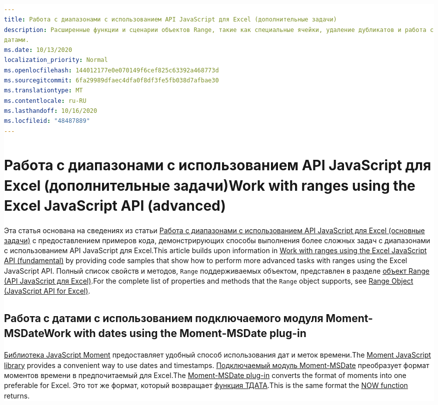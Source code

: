 ```yaml
---
title: Работа с диапазонами с использованием API JavaScript для Excel (дополнительные задачи)
description: Расширенные функции и сценарии объектов Range, такие как специальные ячейки, удаление дубликатов и работа с датами.
ms.date: 10/13/2020
localization_priority: Normal
ms.openlocfilehash: 144012177e0e070149f6cef825c63392a468773d
ms.sourcegitcommit: 6fa29989dfaec4dfa0f8df3fe5fb038d7afbae30
ms.translationtype: MT
ms.contentlocale: ru-RU
ms.lasthandoff: 10/16/2020
ms.locfileid: "48487889"
---
```

# <a name="work-with-ranges-using-the-excel-javascript-api-advanced"></a><span data-ttu-id="49ef7-103">Работа с диапазонами с использованием API JavaScript для Excel (дополнительные задачи)</span><span class="sxs-lookup"><span data-stu-id="49ef7-103">Work with ranges using the Excel JavaScript API (advanced)</span></span>

<span data-ttu-id="49ef7-104">Эта статья основана на сведениях из статьи [Работа с диапазонами с использованием API JavaScript для Excel (основные задачи)](excel-add-ins-ranges.md) с предоставлением примеров кода, демонстрирующих способы выполнения более сложных задач с диапазонами с использованием API JavaScript для Excel.</span><span class="sxs-lookup"><span data-stu-id="49ef7-104">This article builds upon information in [Work with ranges using the Excel JavaScript API (fundamental)](excel-add-ins-ranges.md) by providing code samples that show how to perform more advanced tasks with ranges using the Excel JavaScript API.</span></span> <span data-ttu-id="49ef7-105">Полный список свойств и методов, `Range` поддерживаемых объектом, представлен в разделе [объект Range (API JavaScript для Excel)](/javascript/api/excel/excel.range).</span><span class="sxs-lookup"><span data-stu-id="49ef7-105">For the complete list of properties and methods that the `Range` object supports, see [Range Object (JavaScript API for Excel)](/javascript/api/excel/excel.range).</span></span>

## <a name="work-with-dates-using-the-moment-msdate-plug-in"></a><span data-ttu-id="49ef7-106">Работа с датами с использованием подключаемого модуля Moment-MSDate</span><span class="sxs-lookup"><span data-stu-id="49ef7-106">Work with dates using the Moment-MSDate plug-in</span></span>

<span data-ttu-id="49ef7-107">[Библиотека JavaScript Moment](https://momentjs.com/) предоставляет удобный способ использования дат и меток времени.</span><span class="sxs-lookup"><span data-stu-id="49ef7-107">The [Moment JavaScript library](https://momentjs.com/) provides a convenient way to use dates and timestamps.</span></span> <span data-ttu-id="49ef7-108">[Подключаемый модуль Moment-MSDate](https://www.npmjs.com/package/moment-msdate) преобразует формат моментов времени в предпочитаемый для Excel.</span><span class="sxs-lookup"><span data-stu-id="49ef7-108">The [Moment-MSDate plug-in](https://www.npmjs.com/package/moment-msdate) converts the format of moments into one preferable for Excel.</span></span> <span data-ttu-id="49ef7-109">Это тот же формат, который возвращает [функция ТДАТА](https://support.office.com/article/now-function-3337fd29-145a-4347-b2e6-20c904739c46).</span><span class="sxs-lookup"><span data-stu-id="49ef7-109">This is the same format the [NOW function](https://support.office.com/article/now-function-3337fd29-145a-4347-b2e6-20c904739c46) returns.</span></span>
